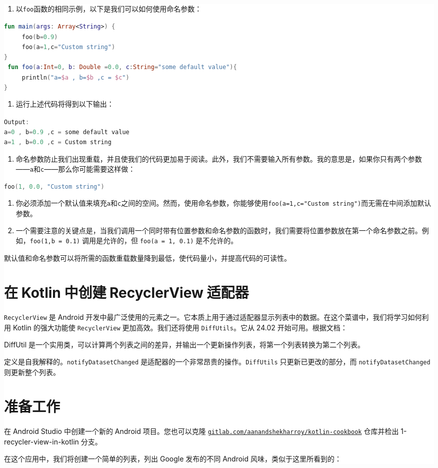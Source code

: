 1.  以`foo`函数的相同示例，以下是我们可以如何使用命名参数：

```kt
fun main(args: Array<String>) {
     foo(b=0.9)
     foo(a=1,c="Custom string")
}
 fun foo(a:Int=0, b: Double =0.0, c:String="some default value"){
     println("a=$a , b=$b ,c = $c")
}
```

1.  运行上述代码将得到以下输出：

```kt
Output:
a=0 , b=0.9 ,c = some default value
a=1 , b=0.0 ,c = Custom string
```

1.  命名参数防止我们出现重载，并且使我们的代码更加易于阅读。此外，我们不需要输入所有参数。我的意思是，如果你只有两个参数——`a`和`c`——那么你可能需要这样做：

```kt
foo(1, 0.0, "Custom string")
```

1.  你必须添加一个默认值来填充`a`和`c`之间的空间。然而，使用命名参数，你能够使用`foo(a=1,c="Custom string")`而无需在中间添加默认参数。

1.  一个需要注意的关键点是，当我们调用一个同时带有位置参数和命名参数的函数时，我们需要将位置参数放在第一个命名参数之前。例如，`foo(1,b = 0.1)` 调用是允许的，但 `foo(a = 1, 0.1)` 是不允许的。

默认值和命名参数可以将所需的函数重载数量降到最低，使代码量小，并提高代码的可读性。

# 在 Kotlin 中创建 RecyclerView 适配器

`RecyclerView` 是 Android 开发中最广泛使用的元素之一。它本质上用于通过适配器显示列表中的数据。在这个菜谱中，我们将学习如何利用 Kotlin 的强大功能使 `RecyclerView` 更加高效。我们还将使用 `DiffUtils`。它从 24.02 开始可用。根据文档：

DiffUtil 是一个实用类，可以计算两个列表之间的差异，并输出一个更新操作列表，将第一个列表转换为第二个列表。

定义是自我解释的。`notifyDatasetChanged` 是适配器的一个非常昂贵的操作。`DiffUtils` 只更新已更改的部分，而 `notifyDatasetChanged` 则更新整个列表。

# 准备工作

在 Android Studio 中创建一个新的 Android 项目。您也可以克隆 [`gitlab.com/aanandshekharroy/kotlin-cookbook`](https://gitlab.com/aanandshekharroy/kotlin-cookbook) 仓库并检出 1-recycler-view-in-kotlin 分支。

在这个应用中，我们将创建一个简单的列表，列出 Google 发布的不同 Android 风味，类似于这里所看到的：
